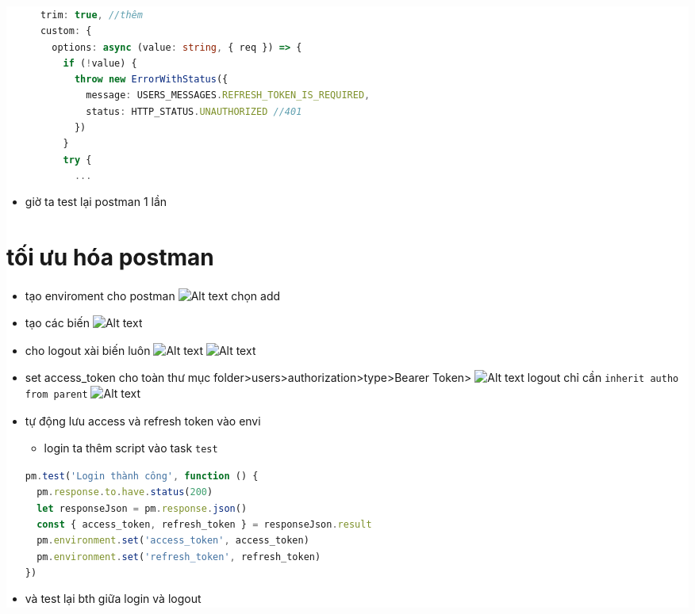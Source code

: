   ```ts
        trim: true, //thêm
        custom: {
          options: async (value: string, { req }) => {
            if (!value) {
              throw new ErrorWithStatus({
                message: USERS_MESSAGES.REFRESH_TOKEN_IS_REQUIRED,
                status: HTTP_STATUS.UNAUTHORIZED //401
              })
            }
            try {
              ...
  ```

- giờ ta test lại postman 1 lần

# tối ưu hóa postman

- tạo enviroment cho postman
  ![Alt text](image-100.png)
  chọn add
- tạo các biến
  ![Alt text](image-101.png)
- cho logout xài biến luôn
  ![Alt text](image-103.png)
  ![Alt text](image-104.png)
- set access_token cho toàn thư mục
  folder>users>authorization>type>Bearer Token>
  ![Alt text](image-105.png)
  logout chỉ cần `inherit autho from parent`
  ![Alt text](image-106.png)

- tự động lưu access và refresh token vào envi
  - login ta thêm script vào task `test`
  ```js
  pm.test('Login thành công', function () {
    pm.response.to.have.status(200)
    let responseJson = pm.response.json()
    const { access_token, refresh_token } = responseJson.result
    pm.environment.set('access_token', access_token)
    pm.environment.set('refresh_token', refresh_token)
  })
  ```
- và test lại bth giữa login và logout
